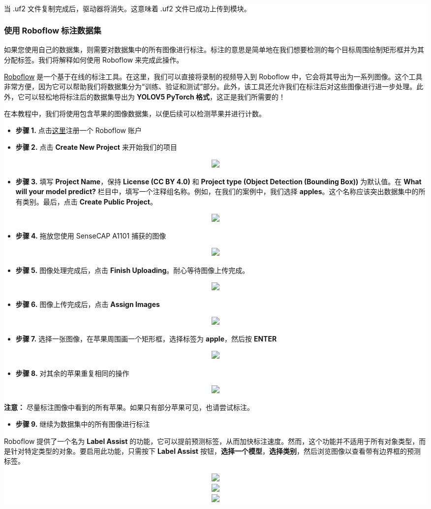 当 .uf2 文件复制完成后，驱动器将消失。这意味着 .uf2 文件已成功上传到模块。

### 使用 Roboflow 标注数据集

如果您使用自己的数据集，则需要对数据集中的所有图像进行标注。标注的意思是简单地在我们想要检测的每个目标周围绘制矩形框并为其分配标签。我们将解释如何使用 Roboflow 来完成此操作。

[Roboflow](https://roboflow.com) 是一个基于在线的标注工具。在这里，我们可以直接将录制的视频导入到 Roboflow 中，它会将其导出为一系列图像。这个工具非常方便，因为它可以帮助我们将数据集分为“训练、验证和测试”部分。此外，该工具还允许我们在标注后对这些图像进行进一步处理。此外，它可以轻松地将标注后的数据集导出为 **YOLOV5 PyTorch 格式**，这正是我们所需要的！

在本教程中，我们将使用包含苹果的图像数据集，以便后续可以检测苹果并进行计数。

- **步骤 1.** 点击[这里](https://app.roboflow.com/login)注册一个 Roboflow 账户

- **步骤 2.** 点击 **Create New Project** 来开始我们的项目

<div align="center"><img width={1000} src="https://files.seeedstudio.com/wiki/YOLOV5/2.jpg"/></div>

- **步骤 3.** 填写 **Project Name**，保持 **License (CC BY 4.0)** 和 **Project type (Object Detection (Bounding Box))** 为默认值。在 **What will your model predict?** 栏目中，填写一个注释组名称。例如，在我们的案例中，我们选择 **apples**。这个名称应该突出数据集中的所有类别。最后，点击 **Create Public Project**。

<div align="center"><img width="{350}" src="https://files.seeedstudio.com/wiki/SenseCAP-A1101/6.jpg"/></div>

- **步骤 4.** 拖放您使用 SenseCAP A1101 捕获的图像

<div align="center"><img width={1000} src="https://files.seeedstudio.com/wiki/SenseCAP-A1101/7.png"/></div>

- **步骤 5.** 图像处理完成后，点击 **Finish Uploading**。耐心等待图像上传完成。

<div align="center"><img width={1000} src="https://files.seeedstudio.com/wiki/SenseCAP-A1101/4.jpg"/></div>

- **步骤 6.** 图像上传完成后，点击 **Assign Images**

<div align="center"><img width={300} src="https://files.seeedstudio.com/wiki/SenseCAP-A1101/5.jpg"/></div>

- **步骤 7.** 选择一张图像，在苹果周围画一个矩形框，选择标签为 **apple**，然后按 **ENTER**

<div align="center"><img width={1000} src="https://files.seeedstudio.com/wiki/SenseCAP-A1101/9.png"/></div>

- **步骤 8.** 对其余的苹果重复相同的操作

<div align="center"><img width={1000} src="https://files.seeedstudio.com/wiki/SenseCAP-A1101/10.png"/></div>

**注意：** 尽量标注图像中看到的所有苹果。如果只有部分苹果可见，也请尝试标注。

- **步骤 9.** 继续为数据集中的所有图像进行标注

Roboflow 提供了一个名为 **Label Assist** 的功能，它可以提前预测标签，从而加快标注速度。然而，这个功能并不适用于所有对象类型，而是针对特定类型的对象。要启用此功能，只需按下 **Label Assist** 按钮，**选择一个模型**，**选择类别**，然后浏览图像以查看带有边界框的预测标签。

<div align="center"><img width="{200}" src="https://files.seeedstudio.com/wiki/YOLOV5/41.png"/></div>

<div align="center"><img width="{400}" src="https://files.seeedstudio.com/wiki/YOLOV5/39.png"/></div>

<div align="center"><img width="{400}" src="https://files.seeedstudio.com/wiki/YOLOV5/40.png"/></div>
